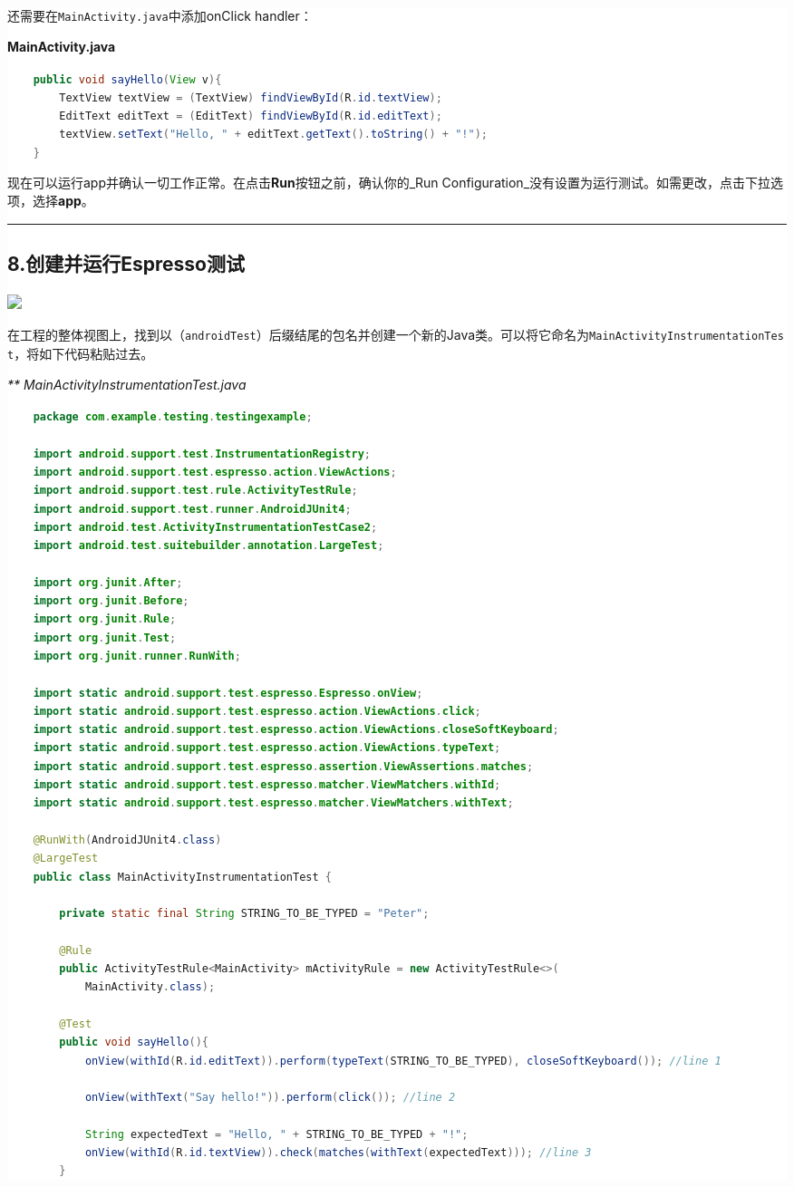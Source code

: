 还需要在`MainActivity.java`中添加onClick handler：

**MainActivity.java**
```java
    public void sayHello(View v){
        TextView textView = (TextView) findViewById(R.id.textView);
        EditText editText = (EditText) findViewById(R.id.editText);
        textView.setText("Hello, " + editText.getText().toString() + "!");
    }
```

现在可以运行app并确认一切工作正常。在点击**Run**按钮之前，确认你的_Run Configuration_没有设置为运行测试。如需更改，点击下拉选项，选择**app**。

* * *

## 8.创建并运行Espresso测试

![](http://upload-images.jianshu.io/upload_images/580359-182d42c3cc27596a.png?imageMogr2/auto-orient/strip%7CimageView2/2/w/1240)  

在工程的整体视图上，找到以（`androidTest`）后缀结尾的包名并创建一个新的Java类。可以将它命名为`MainActivityInstrumentationTest`，将如下代码粘贴过去。

_** MainActivityInstrumentationTest.java_
```java
    package com.example.testing.testingexample;

    import android.support.test.InstrumentationRegistry;
    import android.support.test.espresso.action.ViewActions;
    import android.support.test.rule.ActivityTestRule;
    import android.support.test.runner.AndroidJUnit4;
    import android.test.ActivityInstrumentationTestCase2;
    import android.test.suitebuilder.annotation.LargeTest;

    import org.junit.After;
    import org.junit.Before;
    import org.junit.Rule;
    import org.junit.Test;
    import org.junit.runner.RunWith;

    import static android.support.test.espresso.Espresso.onView;
    import static android.support.test.espresso.action.ViewActions.click;
    import static android.support.test.espresso.action.ViewActions.closeSoftKeyboard;
    import static android.support.test.espresso.action.ViewActions.typeText;
    import static android.support.test.espresso.assertion.ViewAssertions.matches;
    import static android.support.test.espresso.matcher.ViewMatchers.withId;
    import static android.support.test.espresso.matcher.ViewMatchers.withText;

    @RunWith(AndroidJUnit4.class)
    @LargeTest
    public class MainActivityInstrumentationTest {

        private static final String STRING_TO_BE_TYPED = "Peter";

        @Rule
        public ActivityTestRule<MainActivity> mActivityRule = new ActivityTestRule<>(
            MainActivity.class);

        @Test
        public void sayHello(){
            onView(withId(R.id.editText)).perform(typeText(STRING_TO_BE_TYPED), closeSoftKeyboard()); //line 1

            onView(withText("Say hello!")).perform(click()); //line 2

            String expectedText = "Hello, " + STRING_TO_BE_TYPED + "!";
            onView(withId(R.id.textView)).check(matches(withText(expectedText))); //line 3
        }
```